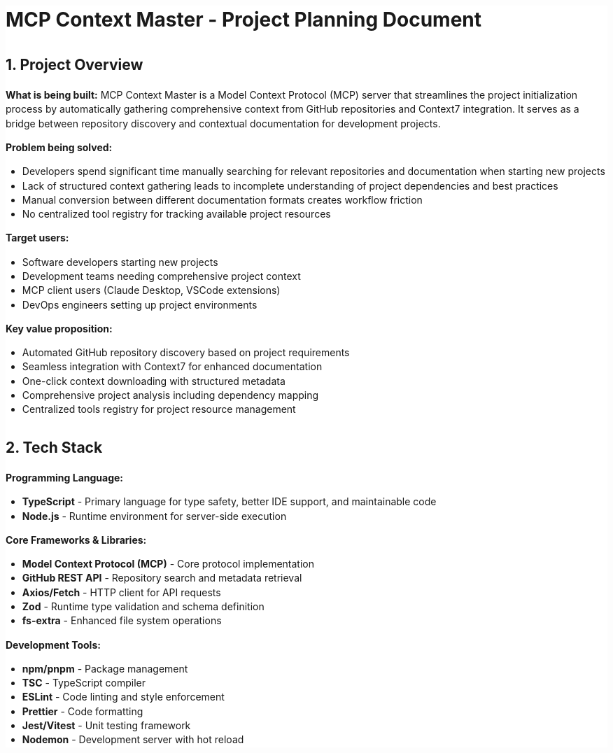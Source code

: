 # MCP Context Master - Project Planning Document

## 1. Project Overview

**What is being built:**
MCP Context Master is a Model Context Protocol (MCP) server that streamlines the project initialization process by automatically gathering comprehensive context from GitHub repositories and Context7 integration. It serves as a bridge between repository discovery and contextual documentation for development projects.

**Problem being solved:**
- Developers spend significant time manually searching for relevant repositories and documentation when starting new projects
- Lack of structured context gathering leads to incomplete understanding of project dependencies and best practices
- Manual conversion between different documentation formats creates workflow friction
- No centralized tool registry for tracking available project resources

**Target users:**
- Software developers starting new projects
- Development teams needing comprehensive project context
- MCP client users (Claude Desktop, VSCode extensions)
- DevOps engineers setting up project environments

**Key value proposition:**
- Automated GitHub repository discovery based on project requirements
- Seamless integration with Context7 for enhanced documentation
- One-click context downloading with structured metadata
- Comprehensive project analysis including dependency mapping
- Centralized tools registry for project resource management

## 2. Tech Stack

**Programming Language:**
- **TypeScript** - Primary language for type safety, better IDE support, and maintainable code
- **Node.js** - Runtime environment for server-side execution

**Core Frameworks & Libraries:**
- **Model Context Protocol (MCP)** - Core protocol implementation
- **GitHub REST API** - Repository search and metadata retrieval
- **Axios/Fetch** - HTTP client for API requests
- **Zod** - Runtime type validation and schema definition
- **fs-extra** - Enhanced file system operations

**Development Tools:**
- **npm/pnpm** - Package management
- **TSC** - TypeScript compiler
- **ESLint** - Code linting and style enforcement
- **Prettier** - Code formatting
- **Jest/Vitest** - Unit testing framework
- **Nodemon** - Development server with hot reload
